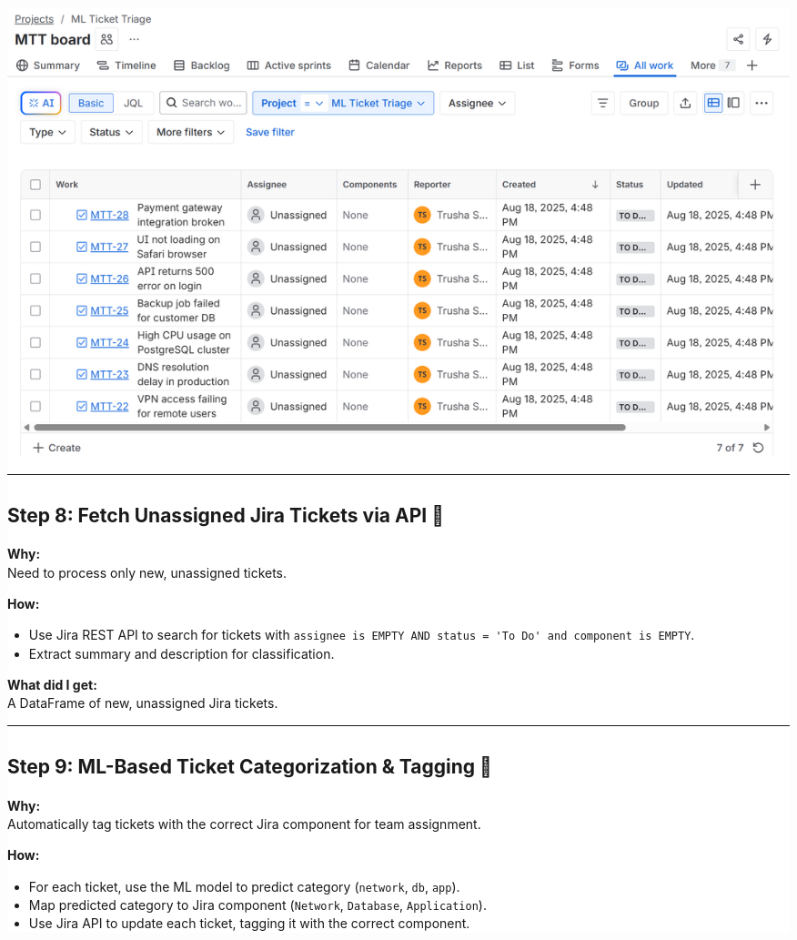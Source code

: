 ![Create tickets Output](images/tickets_created.png)

---

## Step 8: Fetch Unassigned Jira Tickets via API 🔄
**Why:**  
Need to process only new, unassigned tickets.

**How:**  
- Use Jira REST API to search for tickets with `assignee is EMPTY AND status = 'To Do' and component is EMPTY`.
- Extract summary and description for classification.

**What did I get:**  
A DataFrame of new, unassigned Jira tickets.

---

## Step 9: ML-Based Ticket Categorization & Tagging 🤖
**Why:**  
Automatically tag tickets with the correct Jira component for team assignment.

**How:**  
- For each ticket, use the ML model to predict category (`network`, `db`, `app`).
- Map predicted category to Jira component (`Network`, `Database`, `Application`).
- Use Jira API to update each ticket, tagging it with the correct component.
